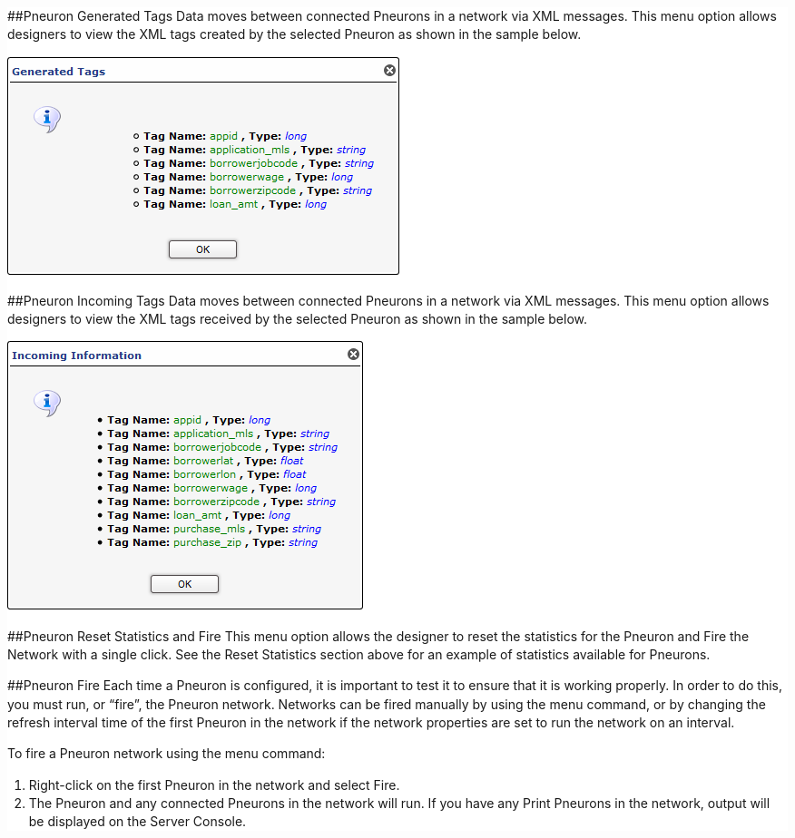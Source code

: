 ##Pneuron Generated Tags
Data moves between connected Pneurons in a network via XML messages. This menu option allows designers to view the XML tags created by the selected Pneuron as shown in the sample below.

![image.png](../img/DS/MenuCommandsAndFunctions/mcf5.png)

##Pneuron Incoming Tags
Data moves between connected Pneurons in a network via XML messages. This menu option allows designers to view the XML tags received by the selected Pneuron as shown in the sample below.

![image.png](../img/DS/MenuCommandsAndFunctions/mcf6.png)

##Pneuron Reset Statistics and Fire
This menu option allows the designer to reset the statistics for the Pneuron and Fire the Network with a single click. See the Reset Statistics section above for an example of statistics available for Pneurons.

##Pneuron Fire
Each time a Pneuron is configured, it is important to test it to ensure that it is working properly. In order to do this, you must run, or “fire”, the Pneuron network. Networks can be fired manually by using the menu command, or by changing the refresh interval time of the first Pneuron in the network if the network properties are set to run the network on an interval.

To fire a Pneuron network using the menu command:

1. Right-click on the first Pneuron in the network and select Fire.
2. The Pneuron and any connected Pneurons in the network will run. If you have any Print Pneurons in the network, output will be displayed on the Server Console.
